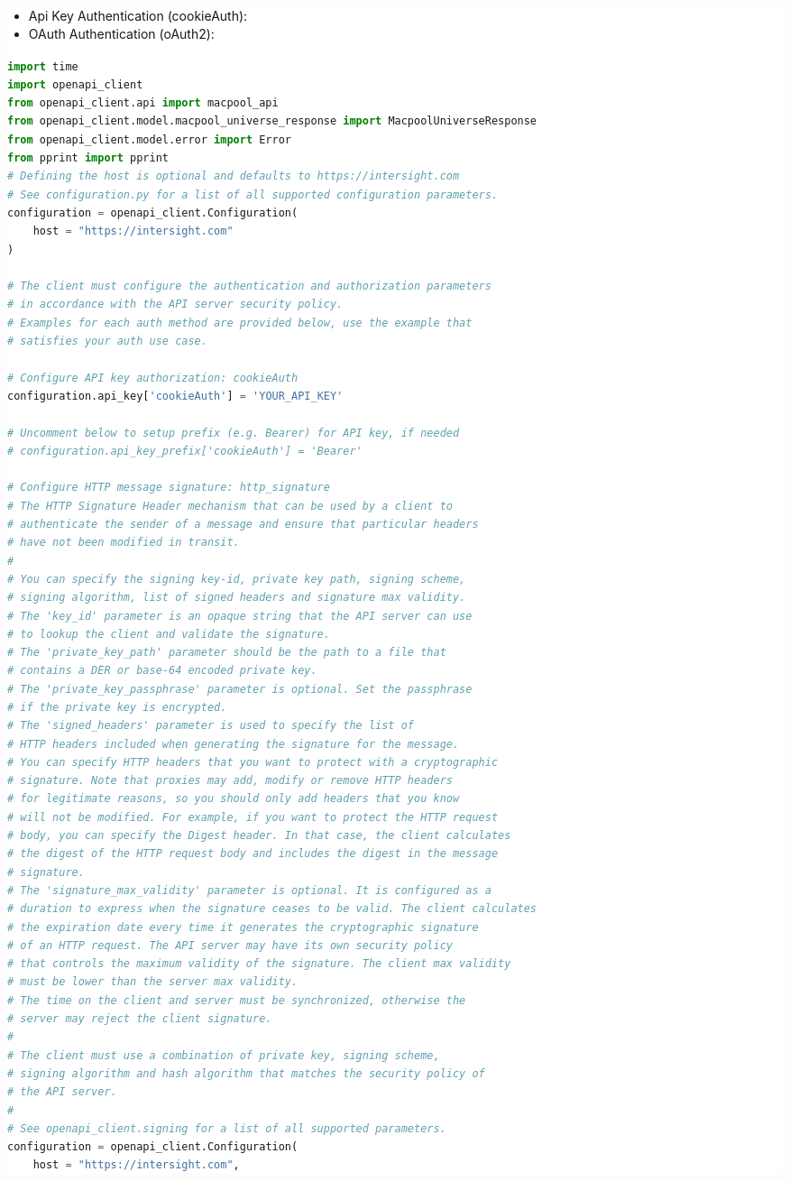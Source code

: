 * Api Key Authentication (cookieAuth):
* OAuth Authentication (oAuth2):
```python
import time
import openapi_client
from openapi_client.api import macpool_api
from openapi_client.model.macpool_universe_response import MacpoolUniverseResponse
from openapi_client.model.error import Error
from pprint import pprint
# Defining the host is optional and defaults to https://intersight.com
# See configuration.py for a list of all supported configuration parameters.
configuration = openapi_client.Configuration(
    host = "https://intersight.com"
)

# The client must configure the authentication and authorization parameters
# in accordance with the API server security policy.
# Examples for each auth method are provided below, use the example that
# satisfies your auth use case.

# Configure API key authorization: cookieAuth
configuration.api_key['cookieAuth'] = 'YOUR_API_KEY'

# Uncomment below to setup prefix (e.g. Bearer) for API key, if needed
# configuration.api_key_prefix['cookieAuth'] = 'Bearer'

# Configure HTTP message signature: http_signature
# The HTTP Signature Header mechanism that can be used by a client to
# authenticate the sender of a message and ensure that particular headers
# have not been modified in transit.
#
# You can specify the signing key-id, private key path, signing scheme,
# signing algorithm, list of signed headers and signature max validity.
# The 'key_id' parameter is an opaque string that the API server can use
# to lookup the client and validate the signature.
# The 'private_key_path' parameter should be the path to a file that
# contains a DER or base-64 encoded private key.
# The 'private_key_passphrase' parameter is optional. Set the passphrase
# if the private key is encrypted.
# The 'signed_headers' parameter is used to specify the list of
# HTTP headers included when generating the signature for the message.
# You can specify HTTP headers that you want to protect with a cryptographic
# signature. Note that proxies may add, modify or remove HTTP headers
# for legitimate reasons, so you should only add headers that you know
# will not be modified. For example, if you want to protect the HTTP request
# body, you can specify the Digest header. In that case, the client calculates
# the digest of the HTTP request body and includes the digest in the message
# signature.
# The 'signature_max_validity' parameter is optional. It is configured as a
# duration to express when the signature ceases to be valid. The client calculates
# the expiration date every time it generates the cryptographic signature
# of an HTTP request. The API server may have its own security policy
# that controls the maximum validity of the signature. The client max validity
# must be lower than the server max validity.
# The time on the client and server must be synchronized, otherwise the
# server may reject the client signature.
#
# The client must use a combination of private key, signing scheme,
# signing algorithm and hash algorithm that matches the security policy of
# the API server.
#
# See openapi_client.signing for a list of all supported parameters.
configuration = openapi_client.Configuration(
    host = "https://intersight.com",
```